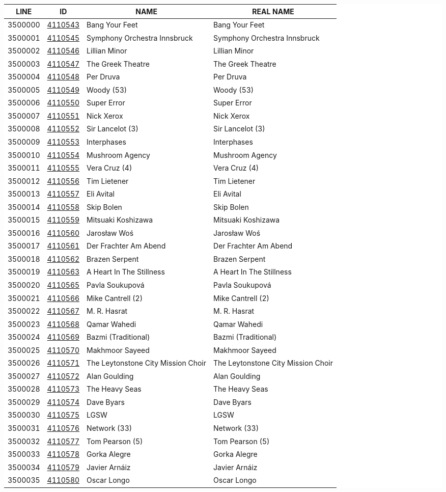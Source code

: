 | LINE   | ID        | NAME      | REAL NAME  |
| ------ | --------- | --------- | ---------- |
| 3500000 | [4110543](https://www.discogs.com/artist/4110543) | Bang Your Feet | Bang Your Feet |
| 3500001 | [4110545](https://www.discogs.com/artist/4110545) | Symphony Orchestra Innsbruck | Symphony Orchestra Innsbruck |
| 3500002 | [4110546](https://www.discogs.com/artist/4110546) | Lillian Minor | Lillian Minor |
| 3500003 | [4110547](https://www.discogs.com/artist/4110547) | The Greek Theatre | The Greek Theatre |
| 3500004 | [4110548](https://www.discogs.com/artist/4110548) | Per Druva | Per Druva |
| 3500005 | [4110549](https://www.discogs.com/artist/4110549) | Woody (53) | Woody (53) |
| 3500006 | [4110550](https://www.discogs.com/artist/4110550) | Super Error | Super Error |
| 3500007 | [4110551](https://www.discogs.com/artist/4110551) | Nick Xerox | Nick Xerox |
| 3500008 | [4110552](https://www.discogs.com/artist/4110552) | Sir Lancelot (3) | Sir Lancelot (3) |
| 3500009 | [4110553](https://www.discogs.com/artist/4110553) | Interphases | Interphases |
| 3500010 | [4110554](https://www.discogs.com/artist/4110554) | Mushroom Agency | Mushroom Agency |
| 3500011 | [4110555](https://www.discogs.com/artist/4110555) | Vera Cruz (4) | Vera Cruz (4) |
| 3500012 | [4110556](https://www.discogs.com/artist/4110556) | Tim Lietener | Tim Lietener |
| 3500013 | [4110557](https://www.discogs.com/artist/4110557) | Eli Avital | Eli Avital |
| 3500014 | [4110558](https://www.discogs.com/artist/4110558) | Skip Bolen | Skip Bolen |
| 3500015 | [4110559](https://www.discogs.com/artist/4110559) | Mitsuaki Koshizawa | Mitsuaki Koshizawa |
| 3500016 | [4110560](https://www.discogs.com/artist/4110560) | Jarosław Woś | Jarosław Woś |
| 3500017 | [4110561](https://www.discogs.com/artist/4110561) | Der Frachter Am Abend | Der Frachter Am Abend |
| 3500018 | [4110562](https://www.discogs.com/artist/4110562) | Brazen Serpent | Brazen Serpent |
| 3500019 | [4110563](https://www.discogs.com/artist/4110563) | A Heart In The Stillness | A Heart In The Stillness |
| 3500020 | [4110565](https://www.discogs.com/artist/4110565) | Pavla Soukupová | Pavla Soukupová |
| 3500021 | [4110566](https://www.discogs.com/artist/4110566) | Mike Cantrell (2) | Mike Cantrell (2) |
| 3500022 | [4110567](https://www.discogs.com/artist/4110567) | M. R. Hasrat | M. R. Hasrat |
| 3500023 | [4110568](https://www.discogs.com/artist/4110568) | Qamar Wahedi | Qamar Wahedi |
| 3500024 | [4110569](https://www.discogs.com/artist/4110569) | Bazmi (Traditional) | Bazmi (Traditional) |
| 3500025 | [4110570](https://www.discogs.com/artist/4110570) | Makhmoor Sayeed | Makhmoor Sayeed |
| 3500026 | [4110571](https://www.discogs.com/artist/4110571) | The Leytonstone City Mission Choir | The Leytonstone City Mission Choir |
| 3500027 | [4110572](https://www.discogs.com/artist/4110572) | Alan Goulding | Alan Goulding |
| 3500028 | [4110573](https://www.discogs.com/artist/4110573) | The Heavy Seas | The Heavy Seas |
| 3500029 | [4110574](https://www.discogs.com/artist/4110574) | Dave Byars | Dave Byars |
| 3500030 | [4110575](https://www.discogs.com/artist/4110575) | LGSW | LGSW |
| 3500031 | [4110576](https://www.discogs.com/artist/4110576) | Network (33) | Network (33) |
| 3500032 | [4110577](https://www.discogs.com/artist/4110577) | Tom Pearson (5) | Tom Pearson (5) |
| 3500033 | [4110578](https://www.discogs.com/artist/4110578) | Gorka Alegre | Gorka Alegre |
| 3500034 | [4110579](https://www.discogs.com/artist/4110579) | Javier Arnáiz | Javier Arnáiz |
| 3500035 | [4110580](https://www.discogs.com/artist/4110580) | Oscar Longo | Oscar Longo |
